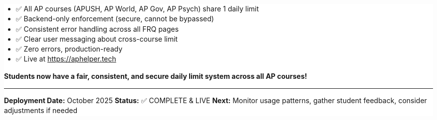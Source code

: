 - ✅ All AP courses (APUSH, AP World, AP Gov, AP Psych) share 1 daily limit
- ✅ Backend-only enforcement (secure, cannot be bypassed)
- ✅ Consistent error handling across all FRQ pages
- ✅ Clear user messaging about cross-course limit
- ✅ Zero errors, production-ready
- ✅ Live at https://aphelper.tech

**Students now have a fair, consistent, and secure daily limit system across all AP courses!**

---

**Deployment Date:** October 2025
**Status:** ✅ COMPLETE & LIVE
**Next:** Monitor usage patterns, gather student feedback, consider adjustments if needed
